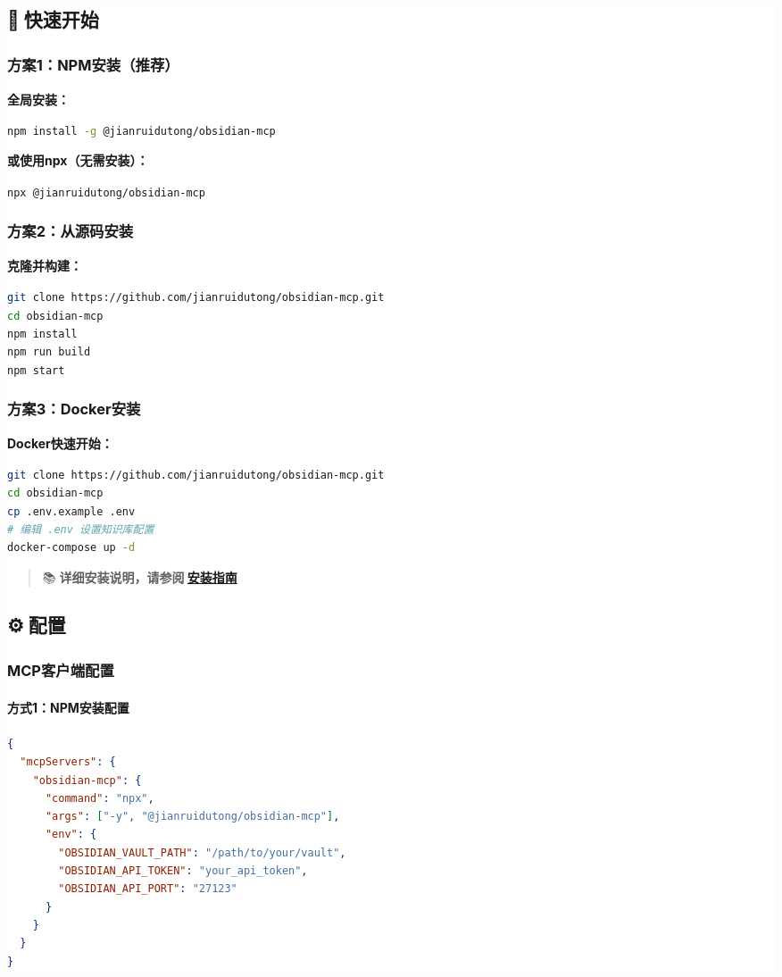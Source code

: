 ## 🚀 快速开始

### 方案1：NPM安装（推荐）

**全局安装：**
```bash
npm install -g @jianruidutong/obsidian-mcp
```

**或使用npx（无需安装）：**
```bash
npx @jianruidutong/obsidian-mcp
```

### 方案2：从源码安装

**克隆并构建：**
```bash
git clone https://github.com/jianruidutong/obsidian-mcp.git
cd obsidian-mcp
npm install
npm run build
npm start
```

### 方案3：Docker安装

**Docker快速开始：**
```bash
git clone https://github.com/jianruidutong/obsidian-mcp.git
cd obsidian-mcp
cp .env.example .env
# 编辑 .env 设置知识库配置
docker-compose up -d
```

> 📚 **详细安装说明，请参阅 [安装指南](./INSTALLATION.md)**

## ⚙️ 配置

### MCP客户端配置

#### 方式1：NPM安装配置
```json
{
  "mcpServers": {
    "obsidian-mcp": {
      "command": "npx",
      "args": ["-y", "@jianruidutong/obsidian-mcp"],
      "env": {
        "OBSIDIAN_VAULT_PATH": "/path/to/your/vault",
        "OBSIDIAN_API_TOKEN": "your_api_token",
        "OBSIDIAN_API_PORT": "27123"
      }
    }
  }
}
```
